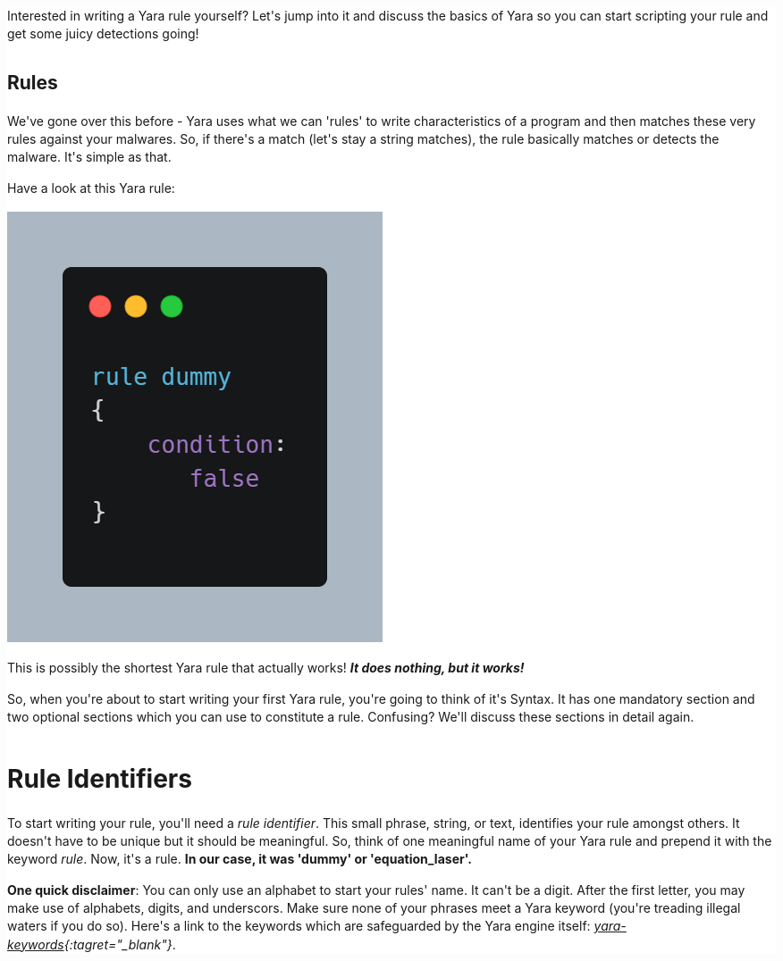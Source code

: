 Interested in writing a Yara rule yourself? Let's jump into it and discuss the basics of Yara so you can start scripting your rule and get some juicy detections going!

## Rules

We've gone over this before - Yara uses what we can 'rules' to write characteristics of a program and then matches these very rules against your malwares. So, if there's a match (let's stay a string matches), the rule basically matches or detects the malware. It's simple as that.

Have a look at this Yara rule:

![Dummy Rule](/assets/yara-rules-1/dummy_rule.png)

This is possibly the shortest Yara rule that actually works! _**It does nothing, but it works!**_

So, when you're about to start writing your first Yara rule, you're going to think of it's Syntax. It has one mandatory section and two optional sections which you can use to constitute a rule. Confusing? We'll discuss these sections in detail again.

# Rule Identifiers

To start writing your rule, you'll need a _rule identifier_. This small phrase, string, or text, identifies your rule amongst others. It doesn't have to be unique but it should be meaningful. So, think of one meaningful name of your Yara rule and prepend it with the keyword _rule_. Now, it's a rule. **In our case, it was 'dummy' or 'equation_laser'.**

**One quick disclaimer**: You can only use an alphabet to start your rules' name. It can't be a digit. After the first letter, you may make use of alphabets, digits, and underscors. Make sure none of your phrases meet a Yara keyword (you're treading illegal waters if you do so). Here's a link to the keywords which are safeguarded by the Yara engine itself: _[yara-keywords]{:tagret="\_blank"}_.


[yara-keywords]: http://yara.readthedocs.io/en/v3.6.3/writingrules.html#id2
[yara-docs]: https://yara.readthedocs.io/en/stable/
[the-zoo]: https://github.com/ytisf/theZoo
[yara-strings]: https://yara.readthedocs.io/en/stable/writingrules.html#sets-of-strings